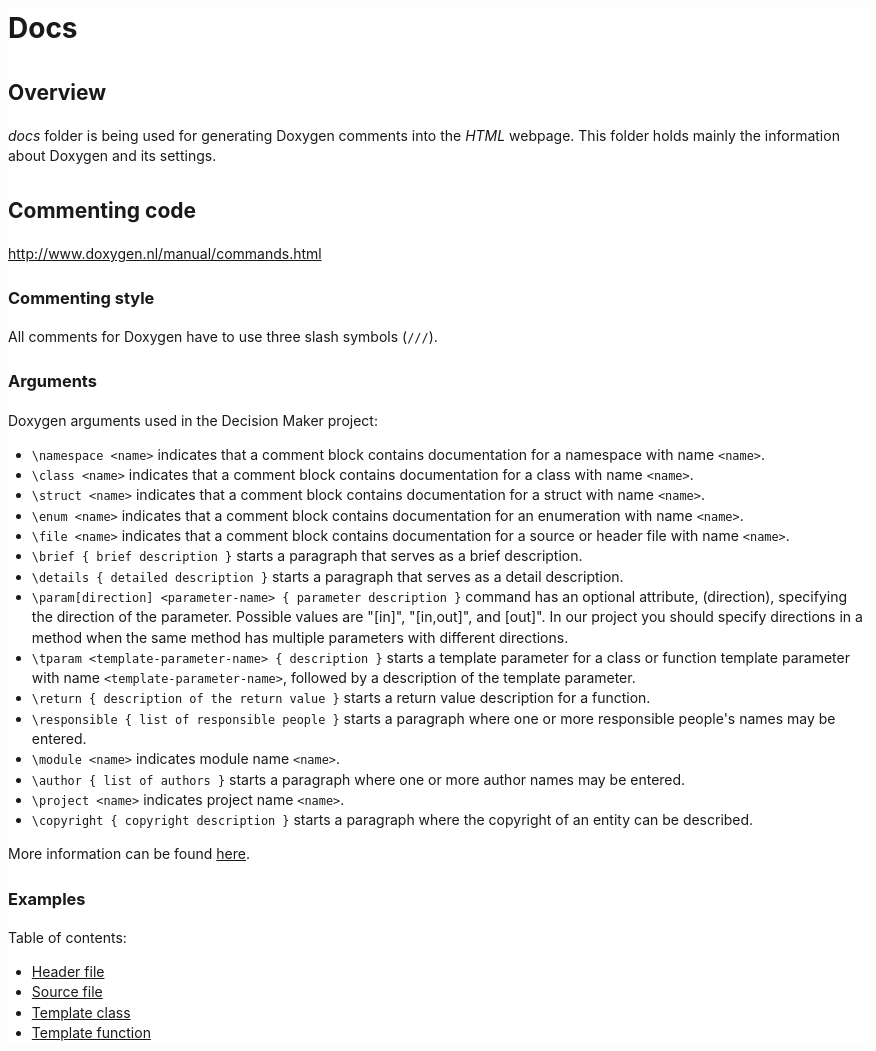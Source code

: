 # Docs

## Overview 
*docs* folder is being used for generating Doxygen comments into the *HTML* webpage. This folder holds mainly the information about Doxygen and its settings.

## Commenting code

http://www.doxygen.nl/manual/commands.html

### Commenting style
All comments for Doxygen have to use three slash symbols (`///`).

### Arguments
Doxygen arguments used in the Decision Maker project:
* `\namespace <name>` indicates that a comment block contains documentation for a namespace with name `<name>`.
* `\class <name>` indicates that a comment block contains documentation for a class with name `<name>`.
* `\struct <name>` indicates that a comment block contains documentation for a struct with name `<name>`.
* `\enum <name>` indicates that a comment block contains documentation for an enumeration with name `<name>`.
* `\file <name>` indicates that a comment block contains documentation for a source or header file with name `<name>`.
* `\brief { brief description }` starts a paragraph that serves as a brief description.
* `\details { detailed description }` starts a paragraph that serves as a detail description.
* `\param[direction] <parameter-name> { parameter description }` command has an optional attribute, (direction), specifying the direction of the parameter. Possible values are "[in]", "[in,out]", and [out]". In our project you should specify directions in a method when the same method has multiple parameters with different directions.
* `\tparam <template-parameter-name> { description }` starts a template parameter for a class or function template parameter with name `<template-parameter-name>`, followed by a description of the template parameter.
* `\return { description of the return value }` starts a return value description for a function.
* `\responsible { list of responsible people }` starts a paragraph where one or more responsible people's names may be entered. 
* `\module <name>` indicates module name `<name>`.
* `\author { list of authors }` starts a paragraph where one or more author names may be entered.
* `\project <name>` indicates project name `<name>`.
* `\copyright { copyright description }` starts a paragraph where the copyright of an entity can be described.

More information can be found [here](http://www.doxygen.nl/manual/commands.html).

### Examples

Table of contents:
* [Header file](####Header%20file)
* [Source file](####Source%20file)
* [Template class](####Template%20class)
* [Template function](####Template%20function)
